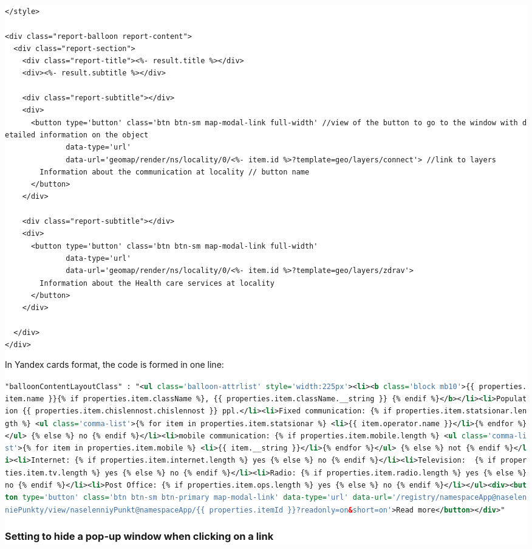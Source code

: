 ```ejs
</style>

<div class="report-balloon report-content">
  <div class="report-section">
    <div class="report-title"><%- result.title %></div>
    <div><%- result.subtitle %></div>

    <div class="report-subtitle"></div>
    <div>
      <button type='button' class='btn btn-sm map-modal-link full-width' //view of the button to go to the window with detailed information on the object
              data-type='url'
              data-url='geomap/render/ns/locality/0/<%- item.id %>?template=geo/layers/connect'> //link to layers
        Information about the communication at locality // button name
      </button>
    </div>

    <div class="report-subtitle"></div>
    <div>
      <button type='button' class='btn btn-sm map-modal-link full-width'
              data-type='url'
              data-url='geomap/render/ns/locality/0/<%- item.id %>?template=geo/layers/zdrav'>
        Information about the Health care services at locality
      </button>
    </div>

  </div>
</div>
```

In Yandex cards format, the code is formed in one line:
```xml
"balloonContentLayoutClass" : "<ul class='balloon-attrlist' style='width:225px'><li><b class='block mb10'>{{ properties.item.name }}{% if properties.item.className %}, {{ properties.item.className.__string }} {% endif %}</b></li><li>Population {{ properties.item.chislennost.chislennost }} ppl.</li><li>Fixed communication: {% if properties.item.statsionar.length %} <ul class='comma-list'>{% for item in properties.item.statsionar %} <li>{{ item.operator.name }}</li>{% endfor %}</ul> {% else %} no {% endif %}</li><li>mobile communication: {% if properties.item.mobile.length %} <ul class='comma-list'>{% for item in properties.item.mobile %} <li>{{ item.__string }}</li>{% endfor %}</ul> {% else %} not {% endif %}</li><li>Internet: {% if properties.item.internet.length %} yes {% else %} no {% endif %}</li><li>Television:  {% if properties.item.tv.length %} yes {% else %} no {% endif %}</li><li>Radio: {% if properties.item.radio.length %} yes {% else %} no {% endif %}</li><li>Post Office: {% if properties.item.ops.length %} yes {% else %} no {% endif %}</li></ul><div><button type='button' class='btn btn-sm btn-primary map-modal-link' data-type='url' data-url='/registry/namespaceApp@naselenniePunkty/view/naselenniyPunkt@namespaceApp/{{ properties.itemId }}?readonly=on&short=on'>Read more</button></div>"
```

### Setting to hide a pop-up window when clicking on a link
